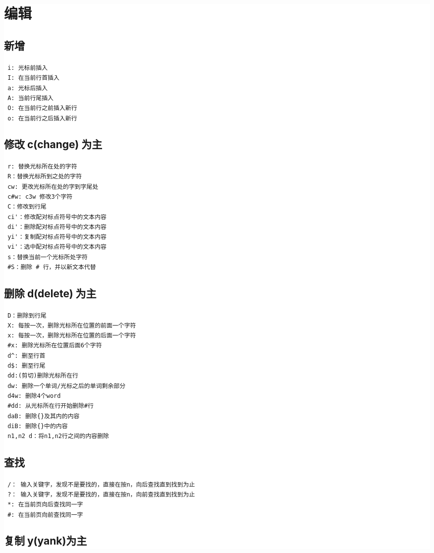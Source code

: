 # 编辑

## 新增

     i: 光标前插入  
     I: 在当前行首插入  
     a: 光标后插入  
     A: 当前行尾插入  
     O: 在当前行之前插入新行  
     o: 在当前行之后插入新行  

## 修改 c(change) 为主

     r: 替换光标所在处的字符  
     R：替换光标所到之处的字符  
     cw: 更改光标所在处的字到字尾处  
     c#w: c3w 修改3个字符  
     C：修改到行尾  
     ci'：修改配对标点符号中的文本内容  
     di'：删除配对标点符号中的文本内容  
     yi'：复制配对标点符号中的文本内容  
     vi'：选中配对标点符号中的文本内容  
     s：替换当前一个光标所处字符  
     #S：删除 # 行，并以新文本代替  

## 删除 d(delete) 为主

     D：删除到行尾  
     X: 每按一次，删除光标所在位置的前面一个字符  
     x: 每按一次，删除光标所在位置的后面一个字符  
     #x: 删除光标所在位置后面6个字符  
     d^: 删至行首  
     d$: 删至行尾  
     dd:(剪切)删除光标所在行          
     dw: 删除一个单词/光标之后的单词剩余部分  
     d4w: 删除4个word  
     #dd: 从光标所在行开始删除#行  
     daB: 删除{}及其内的内容  
     diB: 删除{}中的内容  
     n1,n2 d：将n1,n2行之间的内容删除  

## 查找

     /： 输入关键字，发现不是要找的，直接在按n，向后查找直到找到为止  
     ?： 输入关键字，发现不是要找的，直接在按n，向前查找直到找到为止  
     *: 在当前页向后查找同一字  
     #: 在当前页向前查找同一字  

## 复制 y(yank)为主
